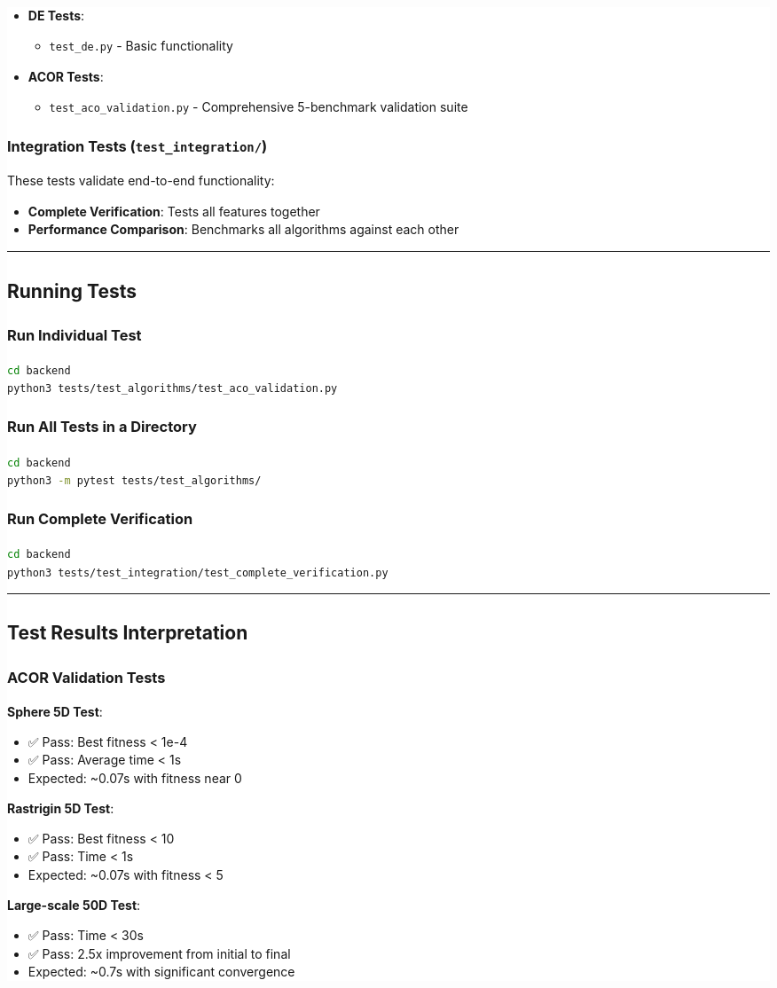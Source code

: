 - **DE Tests**:
  - `test_de.py` - Basic functionality

- **ACOR Tests**:
  - `test_aco_validation.py` - Comprehensive 5-benchmark validation suite

### Integration Tests (`test_integration/`)

These tests validate end-to-end functionality:

- **Complete Verification**: Tests all features together
- **Performance Comparison**: Benchmarks all algorithms against each other

---

## Running Tests

### Run Individual Test
```bash
cd backend
python3 tests/test_algorithms/test_aco_validation.py
```

### Run All Tests in a Directory
```bash
cd backend
python3 -m pytest tests/test_algorithms/
```

### Run Complete Verification
```bash
cd backend
python3 tests/test_integration/test_complete_verification.py
```

---

## Test Results Interpretation

### ACOR Validation Tests

**Sphere 5D Test**:
- ✅ Pass: Best fitness < 1e-4
- ✅ Pass: Average time < 1s
- Expected: ~0.07s with fitness near 0

**Rastrigin 5D Test**:
- ✅ Pass: Best fitness < 10
- ✅ Pass: Time < 1s
- Expected: ~0.07s with fitness < 5

**Large-scale 50D Test**:
- ✅ Pass: Time < 30s
- ✅ Pass: 2.5x improvement from initial to final
- Expected: ~0.7s with significant convergence
